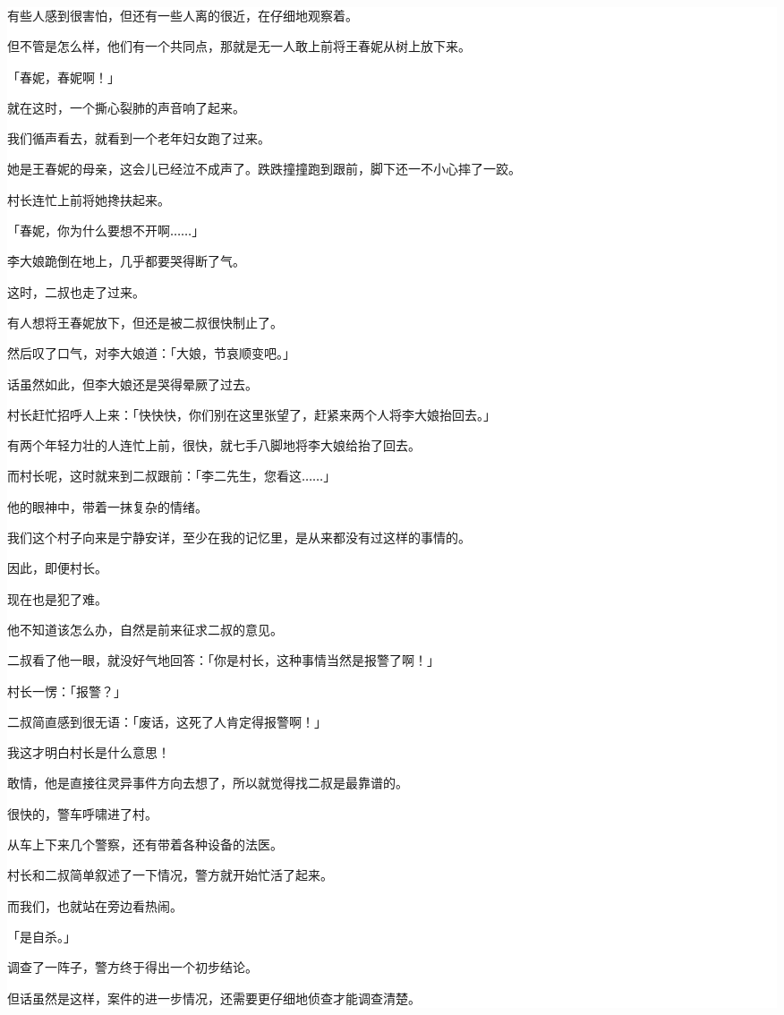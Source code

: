 有些人感到很害怕，但还有一些人离的很近，在仔细地观察着。

但不管是怎么样，他们有一个共同点，那就是无一人敢上前将王春妮从树上放下来。

「春妮，春妮啊！」

就在这时，一个撕心裂肺的声音响了起来。

我们循声看去，就看到一个老年妇女跑了过来。

她是王春妮的母亲，这会儿已经泣不成声了。跌跌撞撞跑到跟前，脚下还一不小心摔了一跤。

村长连忙上前将她搀扶起来。

「春妮，你为什么要想不开啊……」

李大娘跪倒在地上，几乎都要哭得断了气。

这时，二叔也走了过来。

有人想将王春妮放下，但还是被二叔很快制止了。

然后叹了口气，对李大娘道：「大娘，节哀顺变吧。」

话虽然如此，但李大娘还是哭得晕厥了过去。

村长赶忙招呼人上来：「快快快，你们别在这里张望了，赶紧来两个人将李大娘抬回去。」

有两个年轻力壮的人连忙上前，很快，就七手八脚地将李大娘给抬了回去。

而村长呢，这时就来到二叔跟前：「李二先生，您看这……」

他的眼神中，带着一抹复杂的情绪。

我们这个村子向来是宁静安详，至少在我的记忆里，是从来都没有过这样的事情的。

因此，即便村长。

现在也是犯了难。

他不知道该怎么办，自然是前来征求二叔的意见。

二叔看了他一眼，就没好气地回答：「你是村长，这种事情当然是报警了啊！」

村长一愣：「报警？」

二叔简直感到很无语：「废话，这死了人肯定得报警啊！」

我这才明白村长是什么意思！

敢情，他是直接往灵异事件方向去想了，所以就觉得找二叔是最靠谱的。

很快的，警车呼啸进了村。

从车上下来几个警察，还有带着各种设备的法医。

村长和二叔简单叙述了一下情况，警方就开始忙活了起来。

而我们，也就站在旁边看热闹。

「是自杀。」

调查了一阵子，警方终于得出一个初步结论。

但话虽然是这样，案件的进一步情况，还需要更仔细地侦查才能调查清楚。
